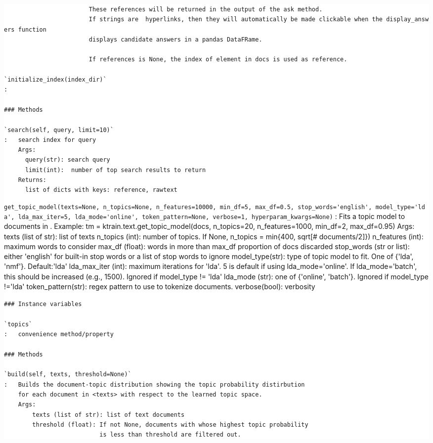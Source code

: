                             These references will be returned in the output of the ask method.
                            If strings are  hyperlinks, then they will automatically be made clickable when the display_answers function
                            displays candidate answers in a pandas DataFRame.
        
                            If references is None, the index of element in docs is used as reference.

    `initialize_index(index_dir)`
    :

    ### Methods

    `search(self, query, limit=10)`
    :   search index for query
        Args:
          query(str): search query
          limit(int):  number of top search results to return
        Returns:
          list of dicts with keys: reference, rawtext

`get_topic_model(texts=None, n_topics=None, n_features=10000, min_df=5, max_df=0.5, stop_words='english', model_type='lda', lda_max_iter=5, lda_mode='online', token_pattern=None, verbose=1, hyperparam_kwargs=None)`
:   Fits a topic model to documents in <texts>.
    Example:
        tm = ktrain.text.get_topic_model(docs, n_topics=20, 
                                        n_features=1000, min_df=2, max_df=0.95)
    Args:
        texts (list of str): list of texts
        n_topics (int): number of topics.
                        If None, n_topics = min{400, sqrt[# documents/2]})
        n_features (int):  maximum words to consider
        max_df (float): words in more than max_df proportion of docs discarded
        stop_words (str or list): either 'english' for built-in stop words or
                                  a list of stop words to ignore
        model_type(str): type of topic model to fit. One of {'lda', 'nmf'}.  Default:'lda'
        lda_max_iter (int): maximum iterations for 'lda'.  5 is default if using lda_mode='online'.
                            If lda_mode='batch', this should be increased (e.g., 1500).
                            Ignored if model_type != 'lda'
        lda_mode (str):  one of {'online', 'batch'}. Ignored if model_type !='lda'
        token_pattern(str): regex pattern to use to tokenize documents. 
        verbose(bool): verbosity

    ### Instance variables

    `topics`
    :   convenience method/property

    ### Methods

    `build(self, texts, threshold=None)`
    :   Builds the document-topic distribution showing the topic probability distirbution
        for each document in <texts> with respect to the learned topic space.
        Args:
            texts (list of str): list of text documents
            threshold (float): If not None, documents with whose highest topic probability
                               is less than threshold are filtered out.
